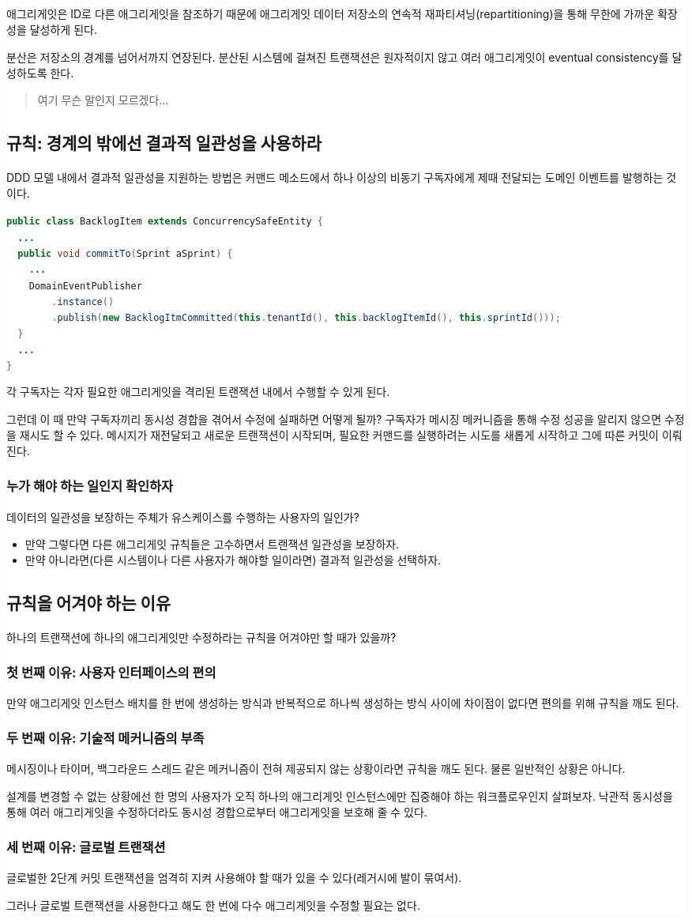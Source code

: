 애그리게잇은 ID로 다른 애그리게잇을 참조하기 때문에 애그리게잇 데이터 저장소의 연속적 재파티셔닝(repartitioning)을 통해 무한에 가까운 확장성을 달성하게 된다.

분산은 저장소의 경계를 넘어서까지 연장된다. 분산된 시스템에 걸쳐진 트랜잭션은 원자적이지 않고 여러 애그리게잇이 eventual consistency를 달성하도록 한다.

> 여기 무슨 말인지 모르겠다...

## 규칙: 경계의 밖에선 결과적 일관성을 사용하라

DDD 모델 내에서 결과적 일관성을 지원하는 방법은 커맨드 메소드에서 하나 이상의 비동기 구독자에게 제때 전달되는 도메인 이벤트를 발행하는 것이다.

```java
public class BacklogItem extends ConcurrencySafeEntity {
  ...
  public void commitTo(Sprint aSprint) {
    ...
    DomainEventPublisher
        .instance()
        .publish(new BacklogItmCommitted(this.tenantId(), this.backlogItemId(), this.sprintId()));
  }
  ...
}
```

각 구독자는 각자 필요한 애그리게잇을 격리된 트랜잭션 내에서 수행할 수 있게 된다.

그런데 이 때 만약 구독자끼리 동시성 경합을 겪어서 수정에 실패하면 어떻게 될까? 구독자가 메시징 메커니즘을 통해 수정 성공을 알리지 않으면
수정을 재시도 할 수 있다. 메시지가 재전달되고 새로운 트랜잭션이 시작되며, 필요한 커맨드를 실행하려는 시도를 새롭게 시작하고 그에 따른 커밋이 이뤄진다.

### 누가 해야 하는 일인지 확인하자

데이터의 일관성을 보장하는 주체가 유스케이스를 수행하는 사용자의 일인가?

* 만약 그렇다면 다른 애그리게잇 규칙들은 고수하면서 트랜잭션 일관성을 보장하자.
* 만약 아니라면(다른 시스템이나 다른 사용자가 해야할 일이라면) 결과적 일관성을 선택하자.

## 규칙을 어겨야 하는 이유

하나의 트랜잭션에 하나의 애그리게잇만 수정하라는 규칙을 어겨야만 할 때가 있을까?

### 첫 번째 이유: 사용자 인터페이스의 편의

만약 애그리게잇 인스턴스 배치를 한 번에 생성하는 방식과 반복적으로 하나씩 생성하는 방식 사이에 차이점이 없다면 편의를 위해 규칙을 깨도 된다. 

### 두 번째 이유: 기술적 메커니즘의 부족

메시징이나 타이머, 백그라운드 스레드 같은 메커니즘이 전혀 제공되지 않는 상황이라면 규칙을 깨도 된다. 물론 일반적인 상황은 아니다.

설계를 변경할 수 없는 상황에선 한 명의 사용자가 오직 하나의 애그리게잇 인스턴스에만 집중해야 하는 워크플로우인지 살펴보자.
낙관적 동시성을 통해 여러 애그리게잇을 수정하더라도 동시성 경합으로부터 애그리게잇을 보호해 줄 수 있다.

### 세 번째 이유: 글로벌 트랜잭션

글로벌한 2단계 커밋 트랜잭션을 엄격히 지켜 사용해야 할 때가 있을 수 있다(레거시에 발이 묶여서).

그러나 글로벌 트랜잭션을 사용한다고 해도 한 번에 다수 애그리게잇을 수정할 필요는 없다.
